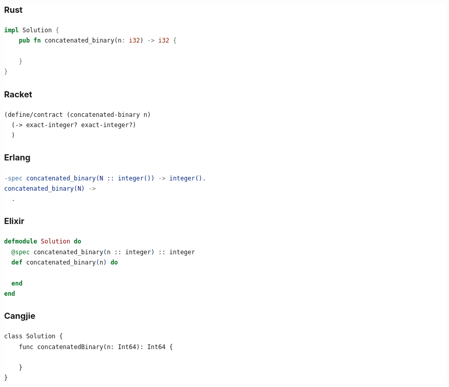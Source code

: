 ### Rust

```rust
impl Solution {
    pub fn concatenated_binary(n: i32) -> i32 {
        
    }
}
```

### Racket

```racket
(define/contract (concatenated-binary n)
  (-> exact-integer? exact-integer?)
  )
```

### Erlang

```erlang
-spec concatenated_binary(N :: integer()) -> integer().
concatenated_binary(N) ->
  .
```

### Elixir

```elixir
defmodule Solution do
  @spec concatenated_binary(n :: integer) :: integer
  def concatenated_binary(n) do
    
  end
end
```

### Cangjie

```cangjie
class Solution {
    func concatenatedBinary(n: Int64): Int64 {

    }
}
```

